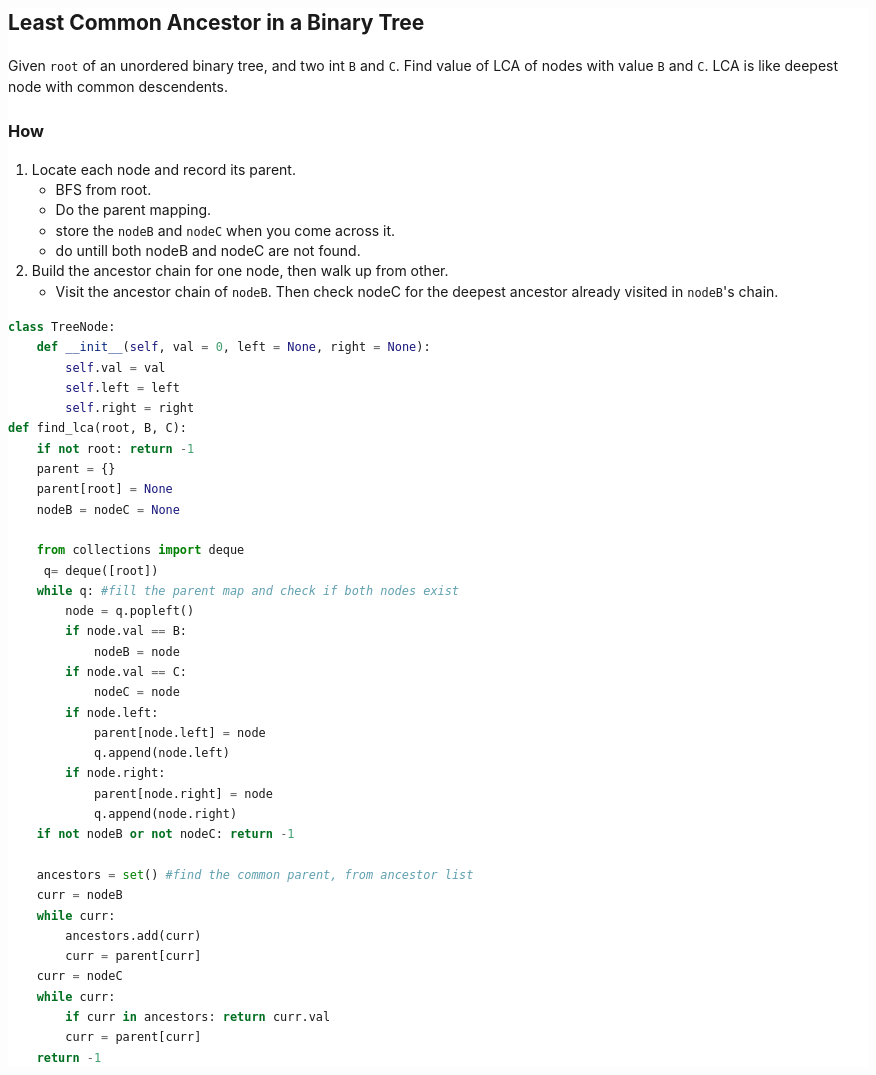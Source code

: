 ## Least Common Ancestor in a Binary Tree
Given `root` of an unordered binary tree, and two int `B` and `C`. Find value of LCA of nodes with value `B` and `C`. LCA is like deepest node with common descendents.

### How
1. Locate each node and record its parent.
	- BFS from root.
	- Do the parent mapping.
	- store the `nodeB` and `nodeC` when you come across it.
	- do untill both nodeB and nodeC are not found.
2. Build the ancestor chain for one node, then walk up from other.
	- Visit the ancestor chain of `nodeB`. Then check nodeC for the deepest ancestor already visited in `nodeB`'s chain.
```python
class TreeNode:
	def __init__(self, val = 0, left = None, right = None):
		self.val = val
		self.left = left
		self.right = right
def find_lca(root, B, C):
	if not root: return -1
	parent = {}
	parent[root] = None
	nodeB = nodeC = None

	from collections import deque
	 q= deque([root])
	while q: #fill the parent map and check if both nodes exist
		node = q.popleft()
		if node.val == B:
			nodeB = node
		if node.val == C:
			nodeC = node
		if node.left:
			parent[node.left] = node
			q.append(node.left)
		if node.right:
			parent[node.right] = node
			q.append(node.right)
	if not nodeB or not nodeC: return -1

	ancestors = set() #find the common parent, from ancestor list
	curr = nodeB
	while curr:
		ancestors.add(curr)
		curr = parent[curr]
	curr = nodeC
	while curr:
		if curr in ancestors: return curr.val
		curr = parent[curr]
	return -1
```
